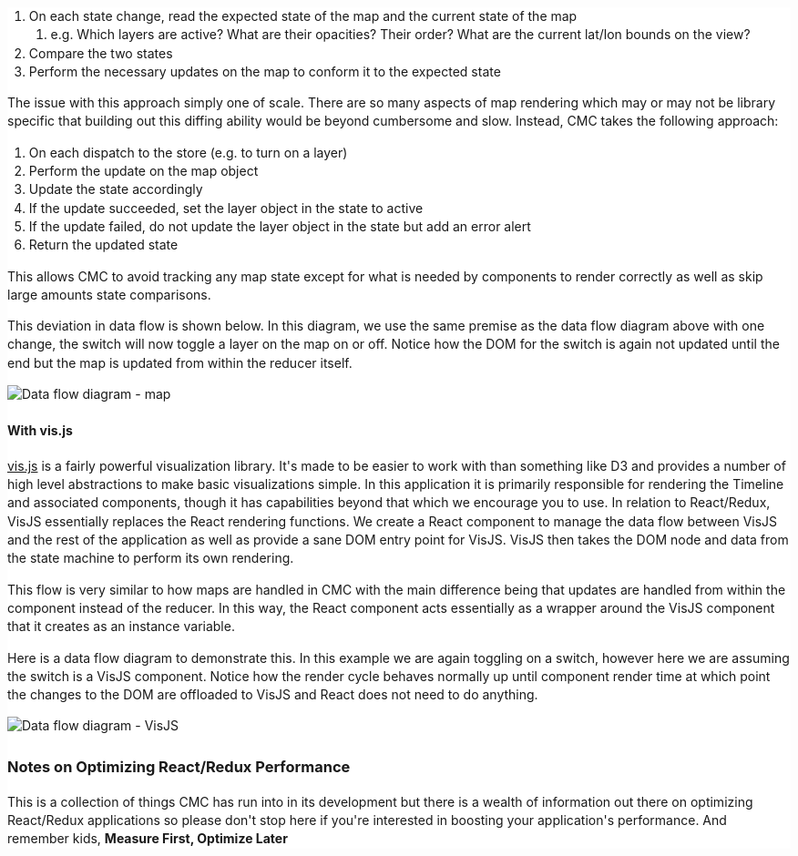1. On each state change, read the expected state of the map and the current state of the map
    1. e.g. Which layers are active? What are their opacities? Their order? What are the current lat/lon bounds on the view?
2. Compare the two states
3. Perform the necessary updates on the map to conform it to the expected state

The issue with this approach simply one of scale. There are so many aspects of map rendering which may or may not be library specific that building out this diffing ability would be beyond cumbersome and slow. Instead, CMC takes the following approach:

1. On each dispatch to the store (e.g. to turn on a layer)
2. Perform the update on the map object
3. Update the state accordingly
  1. If the update succeeded, set the layer object in the state to active
  2. If the update failed, do not update the layer object in the state but add an error alert
4. Return the updated state

This allows CMC to avoid tracking any map state except for what is needed by components to render correctly as well as skip large amounts state comparisons.

This deviation in data flow is shown below. In this diagram, we use the same premise as the data flow diagram above with one change, the switch will now toggle a layer on the map on or off. Notice how the DOM for the switch is again not updated until the end but the map is updated from within the reducer itself.

![Data flow diagram - map](https://raw.githubusercontent.com/nasa/common-mapping-client/master/docs/core-docs/resources/data_flow_maps.png)

<a id="cmc-react-redux-idioms-visjs"></a>
#### With vis.js

[vis.js](http://visjs.org/) is a fairly powerful visualization library. It's made to be easier to work with than something like D3 and provides a number of high level abstractions to make basic visualizations simple. In this application it is primarily responsible for rendering the Timeline and associated components, though it has capabilities beyond that which we encourage you to use. In relation to React/Redux, VisJS essentially replaces the React rendering functions. We create a React component to manage the data flow between VisJS and the rest of the application as well as provide a sane DOM entry point for VisJS. VisJS then takes the DOM node and data from the state machine to perform its own rendering.

This flow is very similar to how maps are handled in CMC with the main difference being that updates are handled from within the component instead of the reducer. In this way, the React component acts essentially as a wrapper around the VisJS component that it creates as an instance variable.

Here is a data flow diagram to demonstrate this. In this example we are again toggling on a switch, however here we are assuming the switch is a VisJS component. Notice how the render cycle behaves normally up until component render time at which point the changes to the DOM are offloaded to VisJS and React does not need to do anything.

![Data flow diagram - VisJS](https://raw.githubusercontent.com/nasa/common-mapping-client/master/docs/core-docs/resources/data_flow_visjs.png)

<a id="optimizing-react-redux-performance"></a>
### Notes on Optimizing React/Redux Performance
This is a collection of things CMC has run into in its development but there is a wealth of information out there on optimizing React/Redux applications so please don't stop here if you're interested in boosting your application's performance. And remember kids, **Measure First, Optimize Later**
